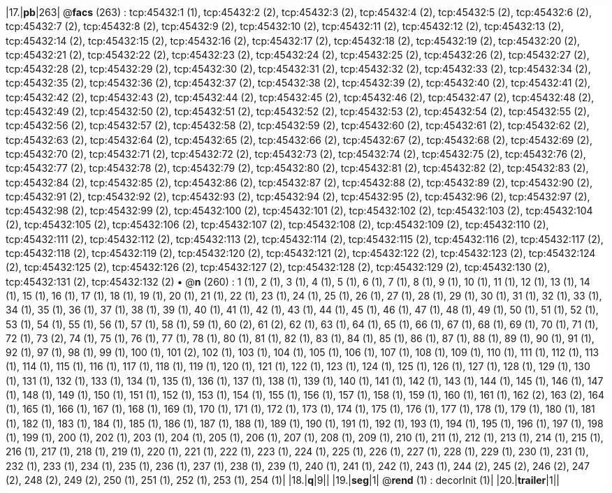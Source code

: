 |17.|__pb__|263| @__facs__ (263) : tcp:45432:1 (1), tcp:45432:2 (2), tcp:45432:3 (2), tcp:45432:4 (2), tcp:45432:5 (2), tcp:45432:6 (2), tcp:45432:7 (2), tcp:45432:8 (2), tcp:45432:9 (2), tcp:45432:10 (2), tcp:45432:11 (2), tcp:45432:12 (2), tcp:45432:13 (2), tcp:45432:14 (2), tcp:45432:15 (2), tcp:45432:16 (2), tcp:45432:17 (2), tcp:45432:18 (2), tcp:45432:19 (2), tcp:45432:20 (2), tcp:45432:21 (2), tcp:45432:22 (2), tcp:45432:23 (2), tcp:45432:24 (2), tcp:45432:25 (2), tcp:45432:26 (2), tcp:45432:27 (2), tcp:45432:28 (2), tcp:45432:29 (2), tcp:45432:30 (2), tcp:45432:31 (2), tcp:45432:32 (2), tcp:45432:33 (2), tcp:45432:34 (2), tcp:45432:35 (2), tcp:45432:36 (2), tcp:45432:37 (2), tcp:45432:38 (2), tcp:45432:39 (2), tcp:45432:40 (2), tcp:45432:41 (2), tcp:45432:42 (2), tcp:45432:43 (2), tcp:45432:44 (2), tcp:45432:45 (2), tcp:45432:46 (2), tcp:45432:47 (2), tcp:45432:48 (2), tcp:45432:49 (2), tcp:45432:50 (2), tcp:45432:51 (2), tcp:45432:52 (2), tcp:45432:53 (2), tcp:45432:54 (2), tcp:45432:55 (2), tcp:45432:56 (2), tcp:45432:57 (2), tcp:45432:58 (2), tcp:45432:59 (2), tcp:45432:60 (2), tcp:45432:61 (2), tcp:45432:62 (2), tcp:45432:63 (2), tcp:45432:64 (2), tcp:45432:65 (2), tcp:45432:66 (2), tcp:45432:67 (2), tcp:45432:68 (2), tcp:45432:69 (2), tcp:45432:70 (2), tcp:45432:71 (2), tcp:45432:72 (2), tcp:45432:73 (2), tcp:45432:74 (2), tcp:45432:75 (2), tcp:45432:76 (2), tcp:45432:77 (2), tcp:45432:78 (2), tcp:45432:79 (2), tcp:45432:80 (2), tcp:45432:81 (2), tcp:45432:82 (2), tcp:45432:83 (2), tcp:45432:84 (2), tcp:45432:85 (2), tcp:45432:86 (2), tcp:45432:87 (2), tcp:45432:88 (2), tcp:45432:89 (2), tcp:45432:90 (2), tcp:45432:91 (2), tcp:45432:92 (2), tcp:45432:93 (2), tcp:45432:94 (2), tcp:45432:95 (2), tcp:45432:96 (2), tcp:45432:97 (2), tcp:45432:98 (2), tcp:45432:99 (2), tcp:45432:100 (2), tcp:45432:101 (2), tcp:45432:102 (2), tcp:45432:103 (2), tcp:45432:104 (2), tcp:45432:105 (2), tcp:45432:106 (2), tcp:45432:107 (2), tcp:45432:108 (2), tcp:45432:109 (2), tcp:45432:110 (2), tcp:45432:111 (2), tcp:45432:112 (2), tcp:45432:113 (2), tcp:45432:114 (2), tcp:45432:115 (2), tcp:45432:116 (2), tcp:45432:117 (2), tcp:45432:118 (2), tcp:45432:119 (2), tcp:45432:120 (2), tcp:45432:121 (2), tcp:45432:122 (2), tcp:45432:123 (2), tcp:45432:124 (2), tcp:45432:125 (2), tcp:45432:126 (2), tcp:45432:127 (2), tcp:45432:128 (2), tcp:45432:129 (2), tcp:45432:130 (2), tcp:45432:131 (2), tcp:45432:132 (2)  •  @__n__ (260) : 1 (1), 2 (1), 3 (1), 4 (1), 5 (1), 6 (1), 7 (1), 8 (1), 9 (1), 10 (1), 11 (1), 12 (1), 13 (1), 14 (1), 15 (1), 16 (1), 17 (1), 18 (1), 19 (1), 20 (1), 21 (1), 22 (1), 23 (1), 24 (1), 25 (1), 26 (1), 27 (1), 28 (1), 29 (1), 30 (1), 31 (1), 32 (1), 33 (1), 34 (1), 35 (1), 36 (1), 37 (1), 38 (1), 39 (1), 40 (1), 41 (1), 42 (1), 43 (1), 44 (1), 45 (1), 46 (1), 47 (1), 48 (1), 49 (1), 50 (1), 51 (1), 52 (1), 53 (1), 54 (1), 55 (1), 56 (1), 57 (1), 58 (1), 59 (1), 60 (2), 61 (2), 62 (1), 63 (1), 64 (1), 65 (1), 66 (1), 67 (1), 68 (1), 69 (1), 70 (1), 71 (1), 72 (1), 73 (2), 74 (1), 75 (1), 76 (1), 77 (1), 78 (1), 80 (1), 81 (1), 82 (1), 83 (1), 84 (1), 85 (1), 86 (1), 87 (1), 88 (1), 89 (1), 90 (1), 91 (1), 92 (1), 97 (1), 98 (1), 99 (1), 100 (1), 101 (2), 102 (1), 103 (1), 104 (1), 105 (1), 106 (1), 107 (1), 108 (1), 109 (1), 110 (1), 111 (1), 112 (1), 113 (1), 114 (1), 115 (1), 116 (1), 117 (1), 118 (1), 119 (1), 120 (1), 121 (1), 122 (1), 123 (1), 124 (1), 125 (1), 126 (1), 127 (1), 128 (1), 129 (1), 130 (1), 131 (1), 132 (1), 133 (1), 134 (1), 135 (1), 136 (1), 137 (1), 138 (1), 139 (1), 140 (1), 141 (1), 142 (1), 143 (1), 144 (1), 145 (1), 146 (1), 147 (1), 148 (1), 149 (1), 150 (1), 151 (1), 152 (1), 153 (1), 154 (1), 155 (1), 156 (1), 157 (1), 158 (1), 159 (1), 160 (1), 161 (1), 162 (2), 163 (2), 164 (1), 165 (1), 166 (1), 167 (1), 168 (1), 169 (1), 170 (1), 171 (1), 172 (1), 173 (1), 174 (1), 175 (1), 176 (1), 177 (1), 178 (1), 179 (1), 180 (1), 181 (1), 182 (1), 183 (1), 184 (1), 185 (1), 186 (1), 187 (1), 188 (1), 189 (1), 190 (1), 191 (1), 192 (1), 193 (1), 194 (1), 195 (1), 196 (1), 197 (1), 198 (1), 199 (1), 200 (1), 202 (1), 203 (1), 204 (1), 205 (1), 206 (1), 207 (1), 208 (1), 209 (1), 210 (1), 211 (1), 212 (1), 213 (1), 214 (1), 215 (1), 216 (1), 217 (1), 218 (1), 219 (1), 220 (1), 221 (1), 222 (1), 223 (1), 224 (1), 225 (1), 226 (1), 227 (1), 228 (1), 229 (1), 230 (1), 231 (1), 232 (1), 233 (1), 234 (1), 235 (1), 236 (1), 237 (1), 238 (1), 239 (1), 240 (1), 241 (1), 242 (1), 243 (1), 244 (2), 245 (2), 246 (2), 247 (2), 248 (2), 249 (2), 250 (1), 251 (1), 252 (1), 253 (1), 254 (1)|
|18.|__q__|9||
|19.|__seg__|1| @__rend__ (1) : decorInit (1)|
|20.|__trailer__|1||
